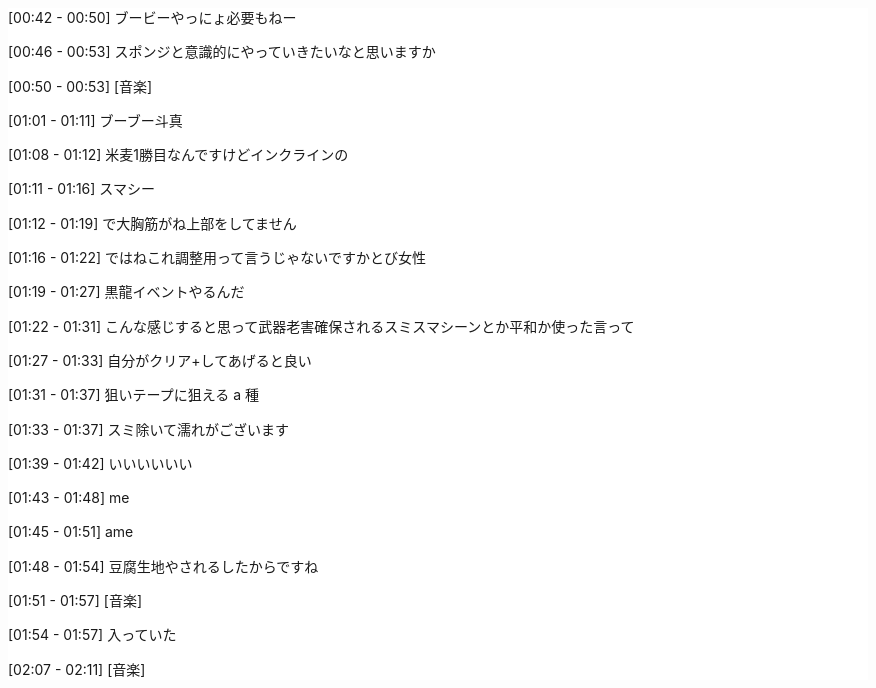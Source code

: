 [00:42 - 00:50]
ブービーやっにょ必要もねー

[00:46 - 00:53]
スポンジと意識的にやっていきたいなと思いますか

[00:50 - 00:53]
[音楽]

[01:01 - 01:11]
ブーブー斗真

[01:08 - 01:12]
米麦1勝目なんですけどインクラインの

[01:11 - 01:16]
スマシー

[01:12 - 01:19]
で大胸筋がね上部をしてません

[01:16 - 01:22]
ではねこれ調整用って言うじゃないですかとび女性

[01:19 - 01:27]
黒龍イベントやるんだ

[01:22 - 01:31]
こんな感じすると思って武器老害確保されるスミスマシーンとか平和か使った言って

[01:27 - 01:33]
自分がクリア+してあげると良い

[01:31 - 01:37]
狙いテープに狙える a 種

[01:33 - 01:37]
スミ除いて濡れがございます

[01:39 - 01:42]
いいいいいい

[01:43 - 01:48]
me

[01:45 - 01:51]
ame

[01:48 - 01:54]
豆腐生地やされるしたからですね

[01:51 - 01:57]
[音楽]

[01:54 - 01:57]
入っていた

[02:07 - 02:11]
[音楽]
